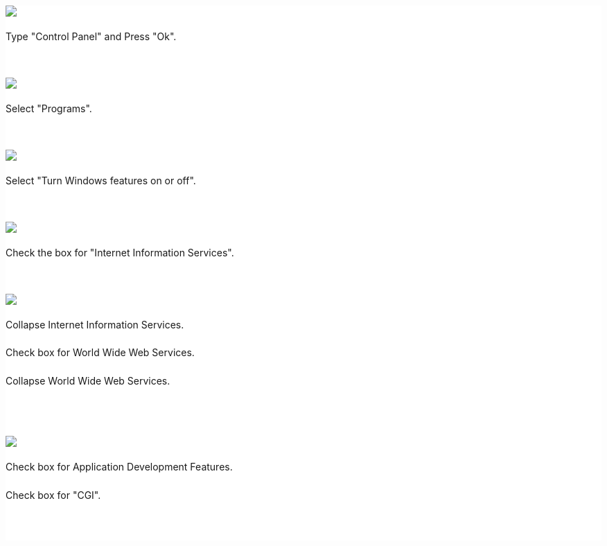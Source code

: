 <p>
<img src="https://i.imgur.com/Pw3eT5o.png"/>
</p>
<p>
Type "Control Panel" and Press "Ok".
</p>
<br />

<p>
<img src="https://i.imgur.com/U54ztFS.png"/>
</p>
<p>
Select "Programs".
</p>
<br />

<p>
<img src="https://i.imgur.com/d8Ac0Ad.png"/>
</p>
<p>
Select "Turn Windows features on or off".
</p>
<br />

<p>
<img src="https://i.imgur.com/Vhb87VX.png"/>
</p>
<p>
Check the box for "Internet Information Services".
</p>
<br />

<p>
<img src="https://i.imgur.com/Xkf8b4i.png"/>
</p>
<p>
Collapse Internet Information Services. <br /> <br />
Check box for World Wide Web Services. <br /> <br />
Collapse World Wide Web Services. <br /> <br />
</p>
<br />

<p>
<img src="https://i.imgur.com/vvTAejw.png"/>
</p>
<p>
Check box for Application Development Features. <br /> <br />
Check box for "CGI". <br /> <br />
</p>
<br />
